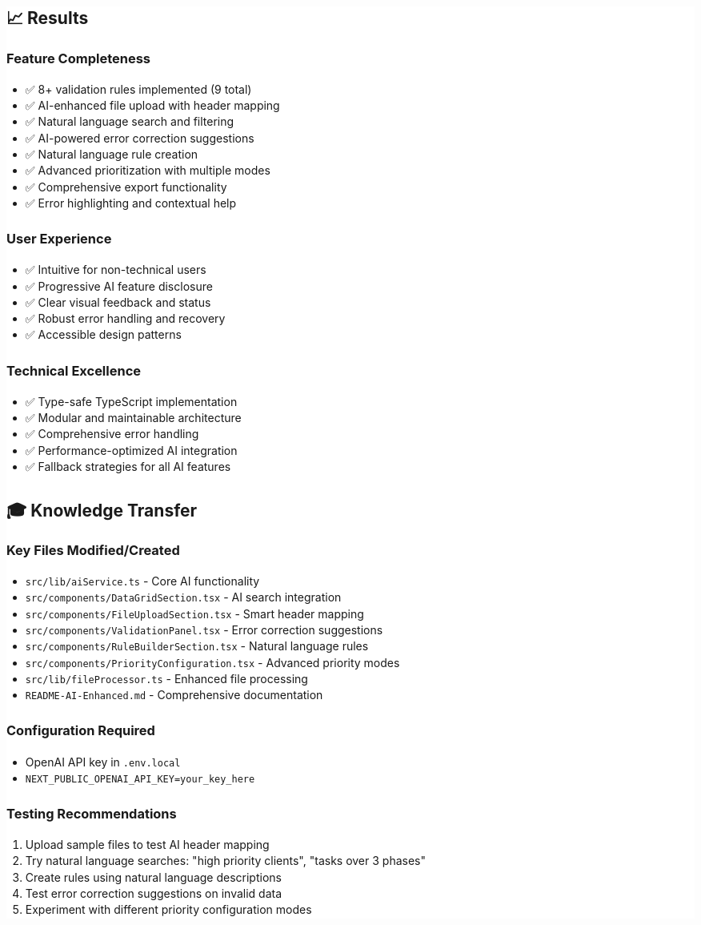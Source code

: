 ## 📈 Results

### Feature Completeness
- ✅ 8+ validation rules implemented (9 total)
- ✅ AI-enhanced file upload with header mapping
- ✅ Natural language search and filtering
- ✅ AI-powered error correction suggestions
- ✅ Natural language rule creation
- ✅ Advanced prioritization with multiple modes
- ✅ Comprehensive export functionality
- ✅ Error highlighting and contextual help

### User Experience
- ✅ Intuitive for non-technical users
- ✅ Progressive AI feature disclosure
- ✅ Clear visual feedback and status
- ✅ Robust error handling and recovery
- ✅ Accessible design patterns

### Technical Excellence
- ✅ Type-safe TypeScript implementation
- ✅ Modular and maintainable architecture
- ✅ Comprehensive error handling
- ✅ Performance-optimized AI integration
- ✅ Fallback strategies for all AI features

## 🎓 Knowledge Transfer

### Key Files Modified/Created
- `src/lib/aiService.ts` - Core AI functionality
- `src/components/DataGridSection.tsx` - AI search integration
- `src/components/FileUploadSection.tsx` - Smart header mapping
- `src/components/ValidationPanel.tsx` - Error correction suggestions
- `src/components/RuleBuilderSection.tsx` - Natural language rules
- `src/components/PriorityConfiguration.tsx` - Advanced priority modes
- `src/lib/fileProcessor.ts` - Enhanced file processing
- `README-AI-Enhanced.md` - Comprehensive documentation

### Configuration Required
- OpenAI API key in `.env.local`
- `NEXT_PUBLIC_OPENAI_API_KEY=your_key_here`

### Testing Recommendations
1. Upload sample files to test AI header mapping
2. Try natural language searches: "high priority clients", "tasks over 3 phases"
3. Create rules using natural language descriptions
4. Test error correction suggestions on invalid data
5. Experiment with different priority configuration modes
